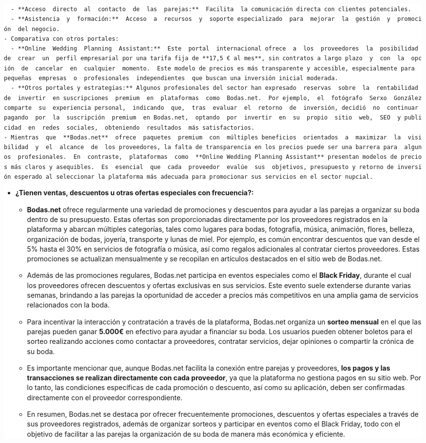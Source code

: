       - **Acceso  directo  al  contacto  de  las  parejas:**  Facilita  la comunicación directa con clientes potenciales.
      - **Asistencia  y  formación:**  Acceso  a  recursos  y  soporte especializado  para  mejorar  la  gestión  y  promoción  del negocio. 
    - Comparativa con otros portales:
      - **Online  Wedding  Planning  Assistant:**  Este  portal  internacional ofrece  a  los  proveedores  la  posibilidad  de  crear  un  perfil empresarial por una tarifa fija de **17,5 € al mes**, sin contratos a largo plazo  y  con  la  opción  de  cancelar  en  cualquier  momento.  Este modelo de precios es más transparente y accesible, especialmente para  pequeñas  empresas  o  profesionales  independientes  que buscan una inversión inicial moderada.
      - **Otros portales y estrategias:** Algunos profesionales del sector han expresado  reservas  sobre  la  rentabilidad  de  invertir  en suscripciones  premium  en  plataformas  como  Bodas.net.  Por ejemplo,  el  fotógrafo  Serxo  González  comparte  su  experiencia personal,  indicando  que,  tras  evaluar  el  retorno  de  inversión, decidió  no  continuar  pagando  por  la  suscripción  premium  en Bodas.net,  optando  por  invertir  en  su  propio  sitio  web,  SEO  y publicidad  en  redes  sociales,  obteniendo  resultados  más satisfactorios. 
    - Mientras  que  **Bodas.net**  ofrece  paquetes  premium  con  múltiples beneficios  orientados  a  maximizar  la  visibilidad  y  el  alcance  de  los proveedores, la falta de transparencia en los precios puede ser una barrera para  algunos  profesionales.  En  contraste,  plataformas  como  **Online Wedding Planning Assistant** presentan modelos de precios más claros y asequibles.  Es  esencial  que  cada  proveedor  evalúe  sus  objetivos, presupuesto y retorno de inversión esperado al seleccionar la plataforma más adecuada para promocionar sus servicios en el sector nupcial. 

- **¿Tienen ventas, descuentos u otras ofertas especiales con frecuencia?:**
  - **Bodas.net** ofrece regularmente una variedad de promociones y descuentos para ayudar a las parejas a organizar su boda dentro de su presupuesto. Estas  ofertas  son  proporcionadas  directamente  por  los  proveedores registrados en la plataforma y abarcan múltiples categorías, tales como lugares  para  bodas,  fotografía,  música,  animación,  flores,  belleza, organización de bodas, joyería, transporte y lunas de miel. Por ejemplo, es común  encontrar  descuentos  que  van  desde  el  5%  hasta  el  30%  en servicios de fotografía o música, así como regalos adicionales al contratar ciertos proveedores. Estas promociones se actualizan mensualmente y se recopilan en artículos destacados en el sitio web de Bodas.net.

  - Además  de  las  promociones  regulares,  Bodas.net  participa  en  eventos especiales como el **Black Friday**, durante el cual los proveedores ofrecen descuentos  y  ofertas  exclusivas  en  sus  servicios.  Este  evento  suele extenderse durante varias semanas, brindando a las parejas la oportunidad de acceder a precios más competitivos en una amplia gama de servicios relacionados con la boda. 
  - Para  incentivar  la  interacción  y  contratación a  través  de  la  plataforma, Bodas.net organiza un **sorteo mensual** en el que las parejas pueden ganar **5.000€** en efectivo para ayudar a financiar su boda. Los usuarios pueden obtener  boletos  para  el  sorteo  realizando  acciones  como  contactar  a proveedores, contratar servicios, dejar opiniones o compartir la crónica de su boda. 
  - Es importante mencionar que, aunque Bodas.net facilita la conexión entre parejas  y  proveedores,  **los  pagos  y  las  transacciones  se  realizan directamente con cada proveedor**, ya que la plataforma no gestiona pagos en su sitio web. Por lo tanto, las condiciones específicas de cada promoción o descuento, así como su aplicación, deben ser confirmadas directamente con el proveedor correspondiente.
  - En  resumen,  Bodas.net  se  destaca  por  ofrecer  frecuentemente promociones, descuentos y ofertas especiales a través de sus proveedores registrados, además de organizar sorteos y participar en eventos como el Black Friday, todo con el objetivo de facilitar a las parejas la organización de su boda de manera más económica y eficiente.

